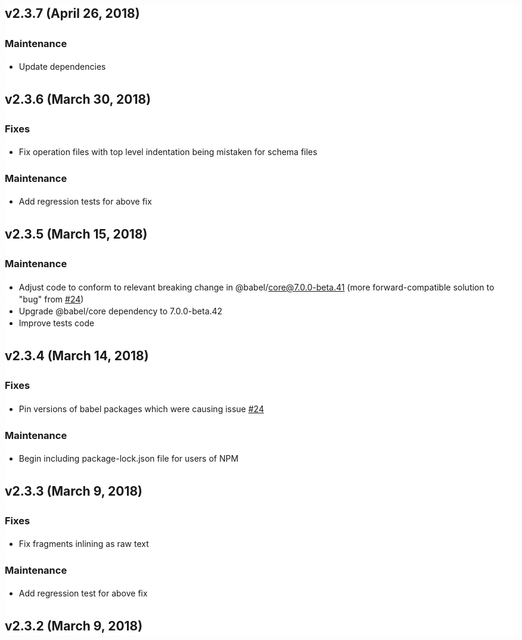 ## v2.3.7 (April 26, 2018)

### Maintenance

- Update dependencies

## v2.3.6 (March 30, 2018)

### Fixes

- Fix operation files with top level indentation being mistaken for schema files

### Maintenance

- Add regression tests for above fix

## v2.3.5 (March 15, 2018)

### Maintenance

- Adjust code to conform to relevant breaking change in @babel/core@7.0.0-beta.41 (more forward-compatible solution to "bug" from [#24](https://github.com/detrohutt/babel-plugin-inline-import-graphql-ast/issues/24))
- Upgrade @babel/core dependency to 7.0.0-beta.42
- Improve tests code

## v2.3.4 (March 14, 2018)

### Fixes

- Pin versions of babel packages which were causing issue [#24](https://github.com/detrohutt/babel-plugin-inline-import-graphql-ast/issues/24)

### Maintenance

- Begin including package-lock.json file for users of NPM

## v2.3.3 (March 9, 2018)

### Fixes

- Fix fragments inlining as raw text

### Maintenance

- Add regression test for above fix

## v2.3.2 (March 9, 2018)
